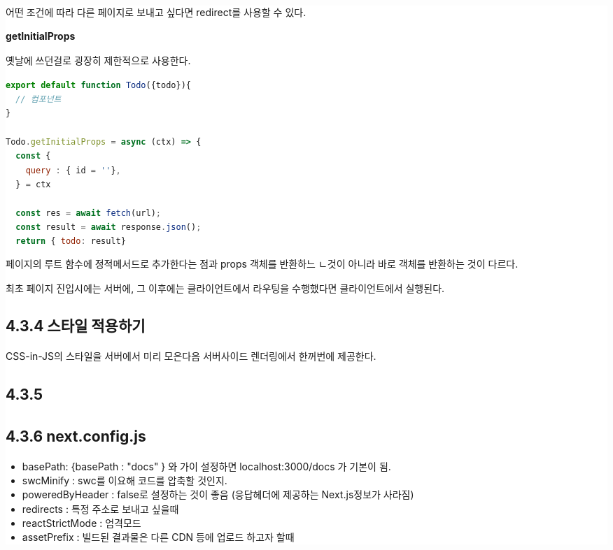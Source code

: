 어떤 조건에 따라 다른 페이지로 보내고 싶다면 redirect를 사용할 수 있다.

**getInitialProps**

옛날에 쓰던걸로 굉장히 제한적으로 사용한다.

``` jsx
export default function Todo({todo}){
  // 컴포넌트
}

Todo.getInitialProps = async (ctx) => {
  const {
    query : { id = ''},
  } = ctx
  
  const res = await fetch(url);
  const result = await response.json();
  return { todo: result}
```

페이지의 루트 함수에 정적메서드로 추가한다는 점과 props 객체를 반환하느 ㄴ것이 아니라 바로 객체를 반환하는 것이 다르다.

최초 페이지 진입시에는 서버에, 그 이후에는 클라이언트에서 라우팅을 수행했다면 클라이언트에서 실행된다.

## 4.3.4 스타일 적용하기

CSS-in-JS의 스타일을 서버에서 미리 모은다음 서버사이드 렌더링에서 한꺼번에 제공한다.

## 4.3.5

## 4.3.6 next.config.js

- basePath: {basePath : "docs" } 와 가이 설정하면 localhost:3000/docs 가 기본이 됨.
- swcMinify : swc를 이요해 코드를 압축할 것인지.
- poweredByHeader : false로 설정하는 것이 좋음 (응답헤더에 제공하는 Next.js정보가 사라짐)
- redirects : 특정 주소로 보내고 싶을때
- reactStrictMode : 엄격모드
- assetPrefix : 빌드된 결과물은 다른 CDN 등에 업로드 하고자 할때
